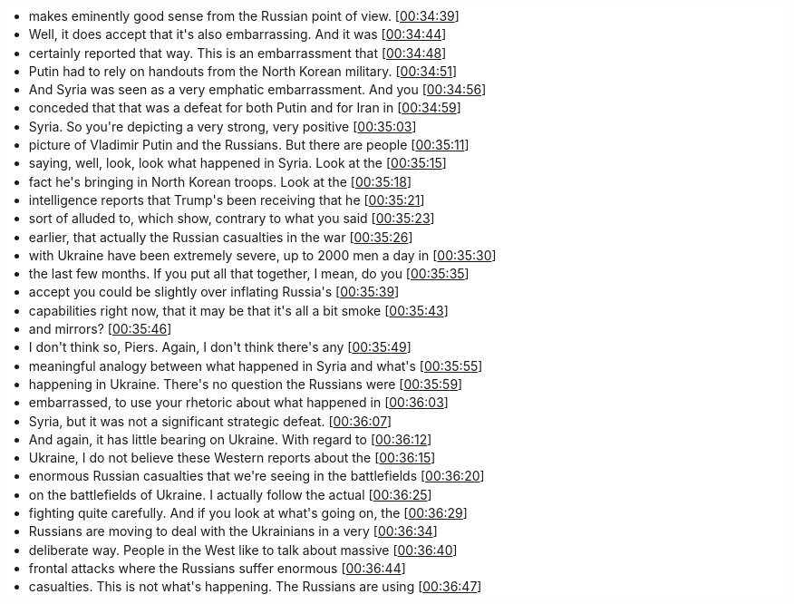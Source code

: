 *  makes eminently good sense from the Russian point of view. [[00:34:39](https://www.youtube.com/watch?v=PqReoPJfFwA&t=2079.2s)]
*  Well, it does accept that it's also embarrassing. And it was [[00:34:44](https://www.youtube.com/watch?v=PqReoPJfFwA&t=2084.68s)]
*  certainly reported that way. This is an embarrassment that [[00:34:48](https://www.youtube.com/watch?v=PqReoPJfFwA&t=2088.2s)]
*  Putin had to rely on handouts from the North Korean military. [[00:34:51](https://www.youtube.com/watch?v=PqReoPJfFwA&t=2091.6s)]
*  And Syria was seen as a very emphatic embarrassment. And you [[00:34:56](https://www.youtube.com/watch?v=PqReoPJfFwA&t=2096.2799999999997s)]
*  conceded that that was a defeat for both Putin and for Iran in [[00:34:59](https://www.youtube.com/watch?v=PqReoPJfFwA&t=2099.3199999999997s)]
*  Syria. So you're depicting a very strong, very positive [[00:35:03](https://www.youtube.com/watch?v=PqReoPJfFwA&t=2103.92s)]
*  picture of Vladimir Putin and the Russians. But there are people [[00:35:11](https://www.youtube.com/watch?v=PqReoPJfFwA&t=2111.36s)]
*  saying, well, look, look what happened in Syria. Look at the [[00:35:15](https://www.youtube.com/watch?v=PqReoPJfFwA&t=2115.44s)]
*  fact he's bringing in North Korean troops. Look at the [[00:35:18](https://www.youtube.com/watch?v=PqReoPJfFwA&t=2118.16s)]
*  intelligence reports that Trump's been receiving that he [[00:35:21](https://www.youtube.com/watch?v=PqReoPJfFwA&t=2121.0s)]
*  sort of alluded to, which show, contrary to what you said [[00:35:23](https://www.youtube.com/watch?v=PqReoPJfFwA&t=2123.28s)]
*  earlier, that actually the Russian casualties in the war [[00:35:26](https://www.youtube.com/watch?v=PqReoPJfFwA&t=2126.6800000000003s)]
*  with Ukraine have been extremely severe, up to 2000 men a day in [[00:35:30](https://www.youtube.com/watch?v=PqReoPJfFwA&t=2130.48s)]
*  the last few months. If you put all that together, I mean, do you [[00:35:35](https://www.youtube.com/watch?v=PqReoPJfFwA&t=2135.96s)]
*  accept you could be slightly over inflating Russia's [[00:35:39](https://www.youtube.com/watch?v=PqReoPJfFwA&t=2139.64s)]
*  capabilities right now, that it may be that it's all a bit smoke [[00:35:43](https://www.youtube.com/watch?v=PqReoPJfFwA&t=2143.72s)]
*  and mirrors? [[00:35:46](https://www.youtube.com/watch?v=PqReoPJfFwA&t=2146.48s)]
*  I don't think so, Piers. Again, I don't think there's any [[00:35:49](https://www.youtube.com/watch?v=PqReoPJfFwA&t=2149.88s)]
*  meaningful analogy between what happened in Syria and what's [[00:35:55](https://www.youtube.com/watch?v=PqReoPJfFwA&t=2155.36s)]
*  happening in Ukraine. There's no question the Russians were [[00:35:59](https://www.youtube.com/watch?v=PqReoPJfFwA&t=2159.48s)]
*  embarrassed, to use your rhetoric about what happened in [[00:36:03](https://www.youtube.com/watch?v=PqReoPJfFwA&t=2163.36s)]
*  Syria, but it was not a significant strategic defeat. [[00:36:07](https://www.youtube.com/watch?v=PqReoPJfFwA&t=2167.48s)]
*  And again, it has little bearing on Ukraine. With regard to [[00:36:12](https://www.youtube.com/watch?v=PqReoPJfFwA&t=2172.32s)]
*  Ukraine, I do not believe these Western reports about the [[00:36:15](https://www.youtube.com/watch?v=PqReoPJfFwA&t=2175.72s)]
*  enormous Russian casualties that we're seeing in the battlefields [[00:36:20](https://www.youtube.com/watch?v=PqReoPJfFwA&t=2180.52s)]
*  on the battlefields of Ukraine. I actually follow the actual [[00:36:25](https://www.youtube.com/watch?v=PqReoPJfFwA&t=2185.72s)]
*  fighting quite carefully. And if you look at what's going on, the [[00:36:29](https://www.youtube.com/watch?v=PqReoPJfFwA&t=2189.8399999999997s)]
*  Russians are moving to deal with the Ukrainians in a very [[00:36:34](https://www.youtube.com/watch?v=PqReoPJfFwA&t=2194.44s)]
*  deliberate way. People in the West like to talk about massive [[00:36:40](https://www.youtube.com/watch?v=PqReoPJfFwA&t=2200.0s)]
*  frontal attacks where the Russians suffer enormous [[00:36:44](https://www.youtube.com/watch?v=PqReoPJfFwA&t=2204.6s)]
*  casualties. This is not what's happening. The Russians are using [[00:36:47](https://www.youtube.com/watch?v=PqReoPJfFwA&t=2207.48s)]